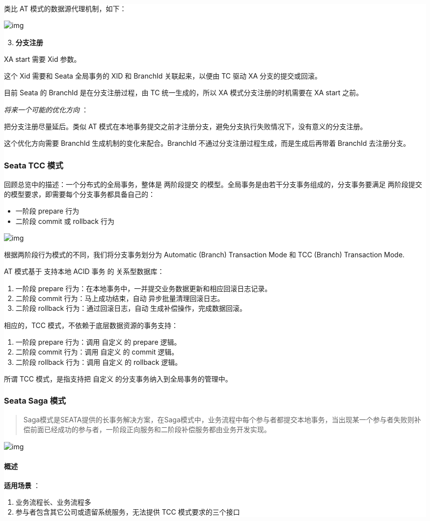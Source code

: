 类比 AT 模式的数据源代理机制，如下：

![img](https://cdn.jsdelivr.net/gh/willpast/image/blog/ka_java/arch-transection-20.png)

  3. **分支注册**

XA start 需要 Xid 参数。

这个 Xid 需要和 Seata 全局事务的 XID 和 BranchId 关联起来，以便由 TC 驱动 XA 分支的提交或回滚。

目前 Seata 的 BranchId 是在分支注册过程，由 TC 统一生成的，所以 XA 模式分支注册的时机需要在 XA start 之前。

 _将来一个可能的优化方向_ ：

把分支注册尽量延后。类似 AT 模式在本地事务提交之前才注册分支，避免分支执行失败情况下，没有意义的分支注册。

这个优化方向需要 BranchId 生成机制的变化来配合。BranchId 不通过分支注册过程生成，而是生成后再带着 BranchId 去注册分支。

### Seata TCC 模式

回顾总览中的描述：一个分布式的全局事务，整体是 两阶段提交 的模型。全局事务是由若干分支事务组成的，分支事务要满足 两阶段提交
的模型要求，即需要每个分支事务都具备自己的：

  * 一阶段 prepare 行为
  * 二阶段 commit 或 rollback 行为

![img](https://cdn.jsdelivr.net/gh/willpast/image/blog/ka_java/arch-transection-10.png)

根据两阶段行为模式的不同，我们将分支事务划分为 Automatic (Branch) Transaction Mode 和 TCC (Branch)
Transaction Mode.

AT 模式基于 支持本地 ACID 事务 的 关系型数据库：

  1. 一阶段 prepare 行为：在本地事务中，一并提交业务数据更新和相应回滚日志记录。
  2. 二阶段 commit 行为：马上成功结束，自动 异步批量清理回滚日志。
  3. 二阶段 rollback 行为：通过回滚日志，自动 生成补偿操作，完成数据回滚。

相应的，TCC 模式，不依赖于底层数据资源的事务支持：

  1. 一阶段 prepare 行为：调用 自定义 的 prepare 逻辑。
  2. 二阶段 commit 行为：调用 自定义 的 commit 逻辑。
  3. 二阶段 rollback 行为：调用 自定义 的 rollback 逻辑。

所谓 TCC 模式，是指支持把 自定义 的分支事务纳入到全局事务的管理中。

### Seata Saga 模式

>
> Saga模式是SEATA提供的长事务解决方案，在Saga模式中，业务流程中每个参与者都提交本地事务，当出现某一个参与者失败则补偿前面已经成功的参与者，一阶段正向服务和二阶段补偿服务都由业务开发实现。

![img](https://cdn.jsdelivr.net/gh/willpast/image/blog/ka_java/arch-transection-11.png)

#### 概述

**适用场景** ：

  1. 业务流程长、业务流程多
  2. 参与者包含其它公司或遗留系统服务，无法提供 TCC 模式要求的三个接口
